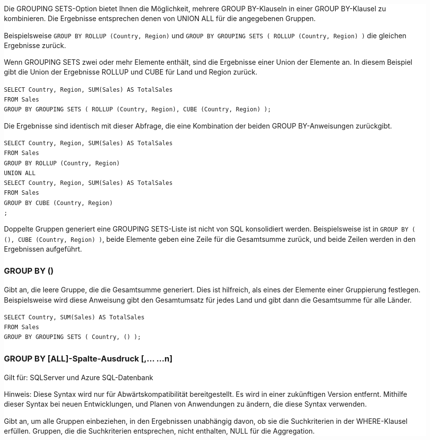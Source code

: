 Die GROUPING SETS-Option bietet Ihnen die Möglichkeit, mehrere GROUP BY-Klauseln in einer GROUP BY-Klausel zu kombinieren. Die Ergebnisse entsprechen denen von UNION ALL für die angegebenen Gruppen. 

Beispielsweise `GROUP BY ROLLUP (Country, Region)` und `GROUP BY GROUPING SETS ( ROLLUP (Country, Region) )` die gleichen Ergebnisse zurück. 

Wenn GROUPING SETS zwei oder mehr Elemente enthält, sind die Ergebnisse einer Union der Elemente an. In diesem Beispiel gibt die Union der Ergebnisse ROLLUP und CUBE für Land und Region zurück.

```
SELECT Country, Region, SUM(Sales) AS TotalSales
FROM Sales
GROUP BY GROUPING SETS ( ROLLUP (Country, Region), CUBE (Country, Region) );
```

Die Ergebnisse sind identisch mit dieser Abfrage, die eine Kombination der beiden GROUP BY-Anweisungen zurückgibt.

```
SELECT Country, Region, SUM(Sales) AS TotalSales
FROM Sales
GROUP BY ROLLUP (Country, Region)
UNION ALL
SELECT Country, Region, SUM(Sales) AS TotalSales
FROM Sales
GROUP BY CUBE (Country, Region)
;
```

Doppelte Gruppen generiert eine GROUPING SETS-Liste ist nicht von SQL konsolidiert werden. Beispielsweise ist in `GROUP BY ( (), CUBE (Country, Region) )`, beide Elemente geben eine Zeile für die Gesamtsumme zurück, und beide Zeilen werden in den Ergebnissen aufgeführt. 

 ### <a name="group-by-"></a>GROUP BY ()  
Gibt an, die leere Gruppe, die die Gesamtsumme generiert. Dies ist hilfreich, als eines der Elemente einer Gruppierung festlegen. Beispielsweise wird diese Anweisung gibt den Gesamtumsatz für jedes Land und gibt dann die Gesamtsumme für alle Länder.

```
SELECT Country, SUM(Sales) AS TotalSales
FROM Sales
GROUP BY GROUPING SETS ( Country, () );
```

### <a name="group-by--all--column-expression--n-"></a>GROUP BY [ALL]-Spalte-Ausdruck [,... ...n] 

Gilt für: SQLServer und Azure SQL-Datenbank

Hinweis: Diese Syntax wird nur für Abwärtskompatibilität bereitgestellt. Es wird in einer zukünftigen Version entfernt. Mithilfe dieser Syntax bei neuen Entwicklungen, und Planen von Anwendungen zu ändern, die diese Syntax verwenden.

Gibt an, um alle Gruppen einbeziehen, in den Ergebnissen unabhängig davon, ob sie die Suchkriterien in der WHERE-Klausel erfüllen. Gruppen, die die Suchkriterien entsprechen, nicht enthalten, NULL für die Aggregation. 
